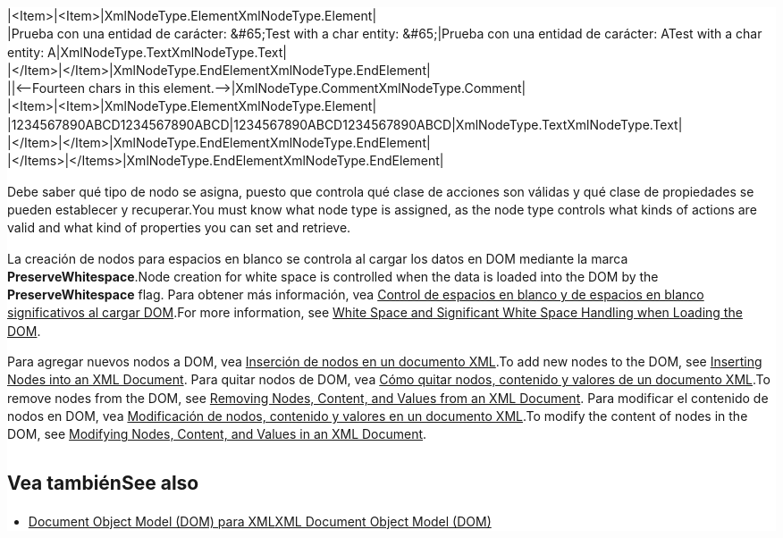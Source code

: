 |\<Item>|\<Item>|<span data-ttu-id="b965f-157">XmlNodeType.Element</span><span class="sxs-lookup"><span data-stu-id="b965f-157">XmlNodeType.Element</span></span>|  
|<span data-ttu-id="b965f-158">Prueba con una entidad de carácter: &\#65;</span><span class="sxs-lookup"><span data-stu-id="b965f-158">Test with a char entity: &\#65;</span></span>|<span data-ttu-id="b965f-159">Prueba con una entidad de carácter: A</span><span class="sxs-lookup"><span data-stu-id="b965f-159">Test with a char entity: A</span></span>|<span data-ttu-id="b965f-160">XmlNodeType.Text</span><span class="sxs-lookup"><span data-stu-id="b965f-160">XmlNodeType.Text</span></span>|  
|\</Item>|\</Item>|<span data-ttu-id="b965f-161">XmlNodeType.EndElement</span><span class="sxs-lookup"><span data-stu-id="b965f-161">XmlNodeType.EndElement</span></span>|  
|\|\<--Fourteen chars in this element.-->|<span data-ttu-id="b965f-162">XmlNodeType.Comment</span><span class="sxs-lookup"><span data-stu-id="b965f-162">XmlNodeType.Comment</span></span>|  
|\<Item>|\<Item>|<span data-ttu-id="b965f-163">XmlNodeType.Element</span><span class="sxs-lookup"><span data-stu-id="b965f-163">XmlNodeType.Element</span></span>|  
|<span data-ttu-id="b965f-164">1234567890ABCD</span><span class="sxs-lookup"><span data-stu-id="b965f-164">1234567890ABCD</span></span>|<span data-ttu-id="b965f-165">1234567890ABCD</span><span class="sxs-lookup"><span data-stu-id="b965f-165">1234567890ABCD</span></span>|<span data-ttu-id="b965f-166">XmlNodeType.Text</span><span class="sxs-lookup"><span data-stu-id="b965f-166">XmlNodeType.Text</span></span>|  
|\</Item>|\</Item>|<span data-ttu-id="b965f-167">XmlNodeType.EndElement</span><span class="sxs-lookup"><span data-stu-id="b965f-167">XmlNodeType.EndElement</span></span>|  
|\</Items>|\</Items>|<span data-ttu-id="b965f-168">XmlNodeType.EndElement</span><span class="sxs-lookup"><span data-stu-id="b965f-168">XmlNodeType.EndElement</span></span>|  
  
 <span data-ttu-id="b965f-169">Debe saber qué tipo de nodo se asigna, puesto que controla qué clase de acciones son válidas y qué clase de propiedades se pueden establecer y recuperar.</span><span class="sxs-lookup"><span data-stu-id="b965f-169">You must know what node type is assigned, as the node type controls what kinds of actions are valid and what kind of properties you can set and retrieve.</span></span>  
  
 <span data-ttu-id="b965f-170">La creación de nodos para espacios en blanco se controla al cargar los datos en DOM mediante la marca **PreserveWhitespace**.</span><span class="sxs-lookup"><span data-stu-id="b965f-170">Node creation for white space is controlled when the data is loaded into the DOM by the **PreserveWhitespace** flag.</span></span> <span data-ttu-id="b965f-171">Para obtener más información, vea [Control de espacios en blanco y de espacios en blanco significativos al cargar DOM](white-space-and-significant-white-space-handling-when-loading-the-dom.md).</span><span class="sxs-lookup"><span data-stu-id="b965f-171">For more information, see [White Space and Significant White Space Handling when Loading the DOM](white-space-and-significant-white-space-handling-when-loading-the-dom.md).</span></span>  
  
 <span data-ttu-id="b965f-172">Para agregar nuevos nodos a DOM, vea [Inserción de nodos en un documento XML](inserting-nodes-into-an-xml-document.md).</span><span class="sxs-lookup"><span data-stu-id="b965f-172">To add new nodes to the DOM, see [Inserting Nodes into an XML Document](inserting-nodes-into-an-xml-document.md).</span></span> <span data-ttu-id="b965f-173">Para quitar nodos de DOM, vea [Cómo quitar nodos, contenido y valores de un documento XML](removing-nodes-content-and-values-from-an-xml-document.md).</span><span class="sxs-lookup"><span data-stu-id="b965f-173">To remove nodes from the DOM, see [Removing Nodes, Content, and Values from an XML Document](removing-nodes-content-and-values-from-an-xml-document.md).</span></span> <span data-ttu-id="b965f-174">Para modificar el contenido de nodos en DOM, vea [Modificación de nodos, contenido y valores en un documento XML](modifying-nodes-content-and-values-in-an-xml-document.md).</span><span class="sxs-lookup"><span data-stu-id="b965f-174">To modify the content of nodes in the DOM, see [Modifying Nodes, Content, and Values in an XML Document](modifying-nodes-content-and-values-in-an-xml-document.md).</span></span>  
  
## <a name="see-also"></a><span data-ttu-id="b965f-175">Vea también</span><span class="sxs-lookup"><span data-stu-id="b965f-175">See also</span></span>

- [<span data-ttu-id="b965f-176">Document Object Model (DOM) para XML</span><span class="sxs-lookup"><span data-stu-id="b965f-176">XML Document Object Model (DOM)</span></span>](xml-document-object-model-dom.md)
